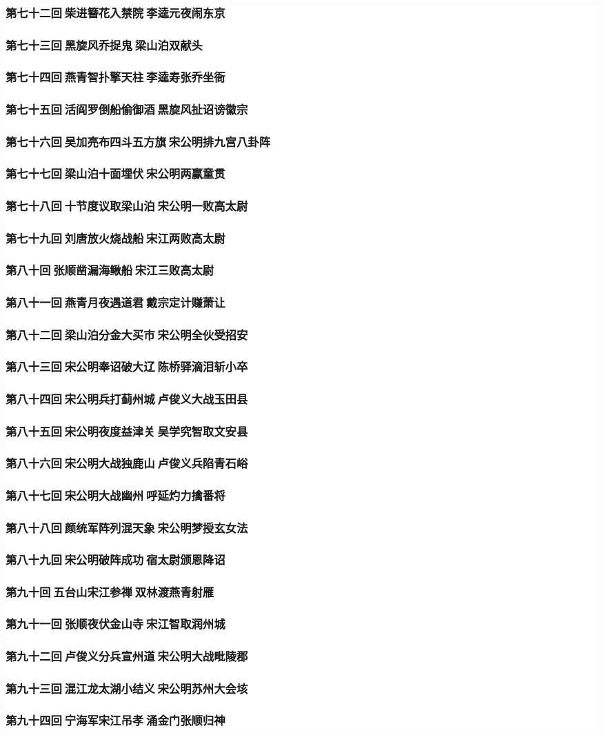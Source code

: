 ### 第七十二回 柴进簪花入禁院 李逵元夜闹东京

### 第七十三回 黑旋风乔捉鬼 梁山泊双献头

### 第七十四回 燕青智扑擎天柱 李逵寿张乔坐衙

### 第七十五回 活阎罗倒船偷御酒 黑旋风扯诏谤徽宗

### 第七十六回 吴加亮布四斗五方旗 宋公明排九宫八卦阵

### 第七十七回 梁山泊十面埋伏 宋公明两赢童贯

### 第七十八回 十节度议取梁山泊 宋公明一败高太尉

### 第七十九回 刘唐放火烧战船 宋江两败高太尉

### 第八十回 张顺凿漏海鳅船 宋江三败高太尉

### 第八十一回 燕青月夜遇道君 戴宗定计赚萧让

### 第八十二回 梁山泊分金大买市 宋公明全伙受招安

### 第八十三回 宋公明奉诏破大辽 陈桥驿滴泪斩小卒

### 第八十四回 宋公明兵打蓟州城 卢俊义大战玉田县

### 第八十五回 宋公明夜度益津关 吴学究智取文安县

### 第八十六回 宋公明大战独鹿山 卢俊义兵陷青石峪

### 第八十七回 宋公明大战幽州 呼延灼力擒番将

### 第八十八回 颜统军阵列混天象 宋公明梦授玄女法

### 第八十九回 宋公明破阵成功 宿太尉颁恩降诏

### 第九十回 五台山宋江参禅 双林渡燕青射雁

### 第九十一回 张顺夜伏金山寺 宋江智取润州城

### 第九十二回 卢俊义分兵宣州道 宋公明大战毗陵郡

### 第九十三回 混江龙太湖小结义 宋公明苏州大会垓

### 第九十四回 宁海军宋江吊孝 涌金门张顺归神
